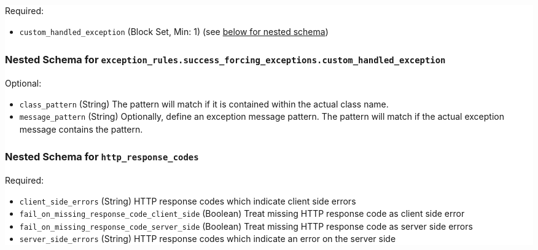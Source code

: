 Required:

- `custom_handled_exception` (Block Set, Min: 1) (see [below for nested schema](#nestedblock--exception_rules--success_forcing_exceptions--custom_handled_exception))

<a id="nestedblock--exception_rules--success_forcing_exceptions--custom_handled_exception"></a>
### Nested Schema for `exception_rules.success_forcing_exceptions.custom_handled_exception`

Optional:

- `class_pattern` (String) The pattern will match if it is contained within the actual class name.
- `message_pattern` (String) Optionally, define an exception message pattern. The pattern will match if the actual exception message contains the pattern.




<a id="nestedblock--http_response_codes"></a>
### Nested Schema for `http_response_codes`

Required:

- `client_side_errors` (String) HTTP response codes which indicate client side errors
- `fail_on_missing_response_code_client_side` (Boolean) Treat missing HTTP response code as client side error
- `fail_on_missing_response_code_server_side` (Boolean) Treat missing HTTP response code as server side errors
- `server_side_errors` (String) HTTP response codes which indicate an error on the server side
 